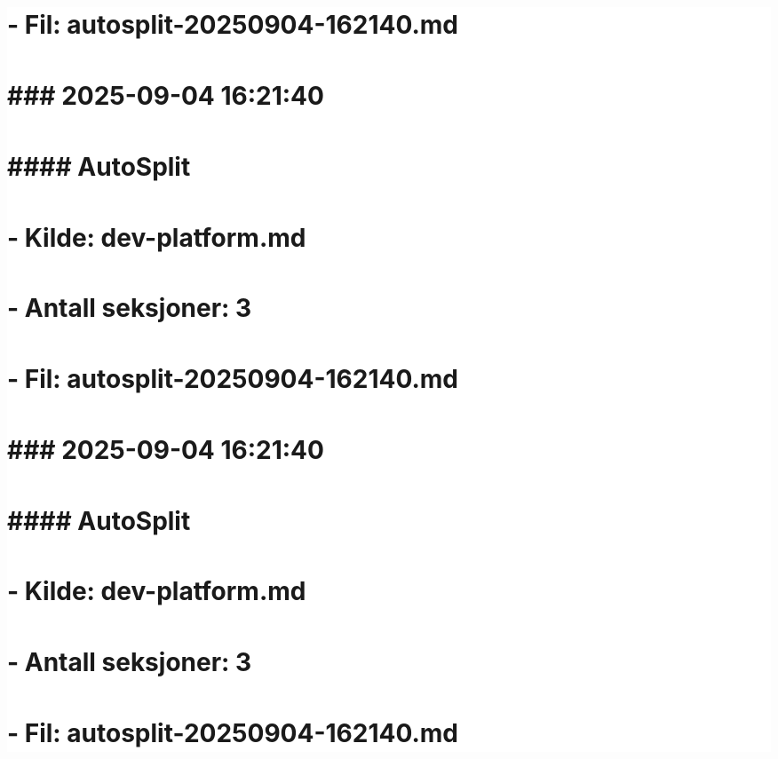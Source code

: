 # \- Fil: autosplit-20250904-162140.md

#

#

#

#

# \### 2025-09-04 16:21:40

# \#### AutoSplit

# \- Kilde: dev-platform.md

# \- Antall seksjoner: 3

# \- Fil: autosplit-20250904-162140.md

#

#

#

#

# \### 2025-09-04 16:21:40

# \#### AutoSplit

# \- Kilde: dev-platform.md

# \- Antall seksjoner: 3

# \- Fil: autosplit-20250904-162140.md

#

#

#

